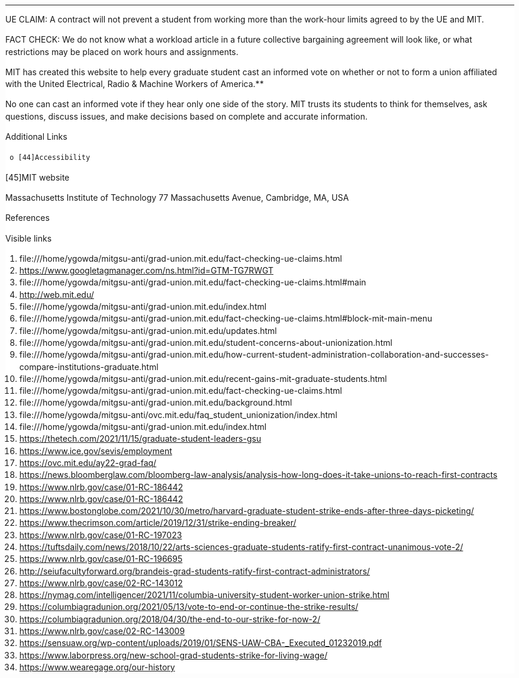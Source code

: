    --------------------------------------------------------------------------

   UE CLAIM: A contract will not prevent a student from working more than the
   work-hour limits agreed to by the UE and MIT.

   FACT CHECK: We do not know what a workload article in a future collective
   bargaining agreement will look like, or what restrictions may be placed on
   work hours and assignments.

   MIT has created this website to help every graduate student cast an
   informed vote on whether or not to form a union affiliated with the United
   Electrical, Radio & Machine Workers of America.**

   No one can cast an informed vote if they hear only one side of the story.
   MIT trusts its students to think for themselves, ask questions, discuss
   issues, and make decisions based on complete and accurate information.

Additional Links

     o [44]Accessibility

   [45]MIT website

   Massachusetts Institute of Technology
   77 Massachusetts Avenue, Cambridge, MA, USA

References

   Visible links
   1. file:///home/ygowda/mitgsu-anti/grad-union.mit.edu/fact-checking-ue-claims.html
   2. https://www.googletagmanager.com/ns.html?id=GTM-TG7RWGT
   3. file:///home/ygowda/mitgsu-anti/grad-union.mit.edu/fact-checking-ue-claims.html#main
   4. http://web.mit.edu/
   5. file:///home/ygowda/mitgsu-anti/grad-union.mit.edu/index.html
   6. file:///home/ygowda/mitgsu-anti/grad-union.mit.edu/fact-checking-ue-claims.html#block-mit-main-menu
   7. file:///home/ygowda/mitgsu-anti/grad-union.mit.edu/updates.html
   8. file:///home/ygowda/mitgsu-anti/grad-union.mit.edu/student-concerns-about-unionization.html
   9. file:///home/ygowda/mitgsu-anti/grad-union.mit.edu/how-current-student-administration-collaboration-and-successes-compare-institutions-graduate.html
  10. file:///home/ygowda/mitgsu-anti/grad-union.mit.edu/recent-gains-mit-graduate-students.html
  11. file:///home/ygowda/mitgsu-anti/grad-union.mit.edu/fact-checking-ue-claims.html
  12. file:///home/ygowda/mitgsu-anti/grad-union.mit.edu/background.html
  13. file:///home/ygowda/mitgsu-anti/ovc.mit.edu/faq_student_unionization/index.html
  14. file:///home/ygowda/mitgsu-anti/grad-union.mit.edu/index.html
  15. https://thetech.com/2021/11/15/graduate-student-leaders-gsu
  16. https://www.ice.gov/sevis/employment
  17. https://ovc.mit.edu/ay22-grad-faq/
  18. https://news.bloomberglaw.com/bloomberg-law-analysis/analysis-how-long-does-it-take-unions-to-reach-first-contracts
  19. https://www.nlrb.gov/case/01-RC-186442
  20. https://www.nlrb.gov/case/01-RC-186442
  21. https://www.bostonglobe.com/2021/10/30/metro/harvard-graduate-student-strike-ends-after-three-days-picketing/
  22. https://www.thecrimson.com/article/2019/12/31/strike-ending-breaker/
  23. https://www.nlrb.gov/case/01-RC-197023
  24. https://tuftsdaily.com/news/2018/10/22/arts-sciences-graduate-students-ratify-first-contract-unanimous-vote-2/
  25. https://www.nlrb.gov/case/01-RC-196695
  26. http://seiufacultyforward.org/brandeis-grad-students-ratify-first-contract-administrators/
  27. https://www.nlrb.gov/case/02-RC-143012
  28. https://nymag.com/intelligencer/2021/11/columbia-university-student-worker-union-strike.html
  29. https://columbiagradunion.org/2021/05/13/vote-to-end-or-continue-the-strike-results/
  30. https://columbiagradunion.org/2018/04/30/the-end-to-our-strike-for-now-2/
  31. https://www.nlrb.gov/case/02-RC-143009
  32. https://sensuaw.org/wp-content/uploads/2019/01/SENS-UAW-CBA-_Executed_01232019.pdf
  33. https://www.laborpress.org/new-school-grad-students-strike-for-living-wage/
  34. https://www.wearegage.org/our-history